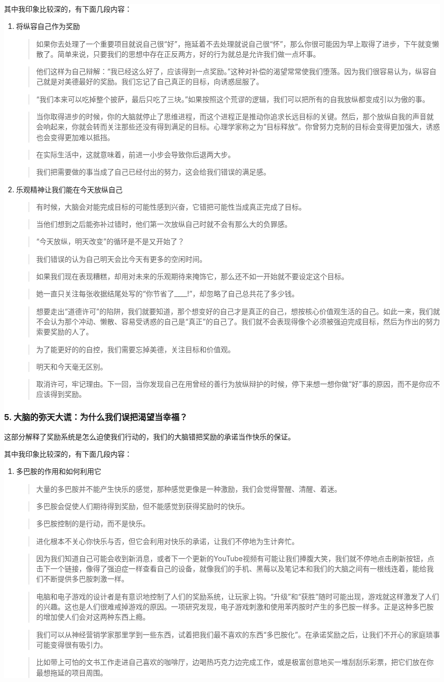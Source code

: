 其中我印象比较深的，有下面几段内容：

1. 将纵容自己作为奖励
    > 如果你去处理了一个重要项目就说自己很“好”，拖延着不去处理就说自己很“怀”，那么你很可能因为早上取得了进步，下午就变懒散了。简单来说，只要我们的思想中存在正反两方，好的行为就总是允许我们做一点坏事。

    > 他们这样为自己辩解：“我已经这么好了，应该得到一点奖励。”这种对补偿的渴望常常使我们堕落。因为我们很容易认为，纵容自己就是对美德最好的奖励。我们忘记了自己真正的目标，向诱惑屈服了。

    > “我们本来可以吃掉整个披萨，最后只吃了三块。”如果按照这个荒谬的逻辑，我们可以把所有的自我放纵都变成引以为傲的事。

    > 当你取得进步的时候，你的大脑就停止了思维进程，而这个进程正是推动你追求长远目标的关键。然后，那个放纵自我的声音就会响起来，你就会转而关注那些还没有得到满足的目标。心理学家称之为“目标释放”。你曾努力克制的目标会变得更加强大，诱惑也会变得更加难以抵挡。

    > 在实际生活中，这就意味着，前进一小步会导致你后退两大步。

    > 我们把需要做的事当成了自己已经付出的努力，这会给我们错误的满足感。

2. 乐观精神让我们能在今天放纵自己
    > 有时候，大脑会对能完成目标的可能性感到兴奋，它错把可能性当成真正完成了目标。

    > 当他们想到之后能弥补过错时，他们第一次放纵自己时就不会有那么大的负罪感。

    > “今天放纵，明天改变”的循环是不是又开始了？

    > 我们错误的认为自己明天会比今天有更多的空闲时间。

    > 如果我们现在表现糟糕，却用对未来的乐观期待来掩饰它，那么还不如一开始就不要设定这个目标。

    > 她一直只关注每张收据结尾处写的“你节省了____!”，却忽略了自己总共花了多少钱。

    > 想要走出“道德许可”的陷阱，我们就要知道，那个想变好的自己才是真正的自己，想按核心价值观生活的自己。如此一来，我们就不会认为那个冲动、懒散、容易受诱惑的自己是“真正”的自己了。我们就不会表现得像个必须被强迫完成目标，然后为作出的努力索要奖励的人了。

    > 为了能更好的的自控，我们需要忘掉美德，关注目标和价值观。

    > 明天和今天毫无区别。

    > 取消许可，牢记理由。下一回，当你发现自己在用曾经的善行为放纵辩护的时候，停下来想一想你做“好”事的原因，而不是你应不应该得到奖励。

### 5. 大脑的弥天大谎：为什么我们误把渴望当幸福？

这部分解释了奖励系统是怎么迫使我们行动的，我们的大脑错把奖励的承诺当作快乐的保证。

其中我印象比较深的，有下面几段内容：

1. 多巴胺的作用和如何利用它
    > 大量的多巴胺并不能产生快乐的感觉，那种感觉更像是一种激励，我们会觉得警醒、清醒、着迷。

    > 多巴胺会促使人们期待得到奖励，但不能感觉到获得奖励时的快乐。
    
    > 多巴胺控制的是行动，而不是快乐。

    > 进化根本不关心你快乐与否，但它会利用对快乐的承诺，让我们不停地为生计奔忙。

    > 因为我们知道自己可能会收到新消息，或者下一个更新的YouTube视频有可能让我们捧腹大笑，我们就不停地点击刷新按钮，点击下一个链接，像得了强迫症一样查看自己的设备，就像我们的手机、黑莓以及笔记本和我们的大脑之间有一根线连着，能给我们不断提供多巴胺刺激一样。

    > 电脑和电子游戏的设计者是有意识地控制了人们的奖励系统，让玩家上钩。“升级”和“获胜”随时可能出现，游戏就这样激发了人们的兴趣。这也是人们很难戒掉游戏的原因。一项研究发现，电子游戏刺激和使用苯丙胺时产生的多巴胺一样多。正是这种多巴胺的增加使人们会对这两种东西上瘾。

    > 我们可以从神经营销学家那里学到一些东西，试着把我们最不喜欢的东西“多巴胺化”。在承诺奖励之后，让我们不开心的家庭琐事可能变得很有吸引力。

    > 比如带上可怕的文书工作走进自己喜欢的咖啡厅，边喝热巧克力边完成工作，或是极富创意地买一堆刮刮乐彩票，把它们放在你最想拖延的项目周围。
